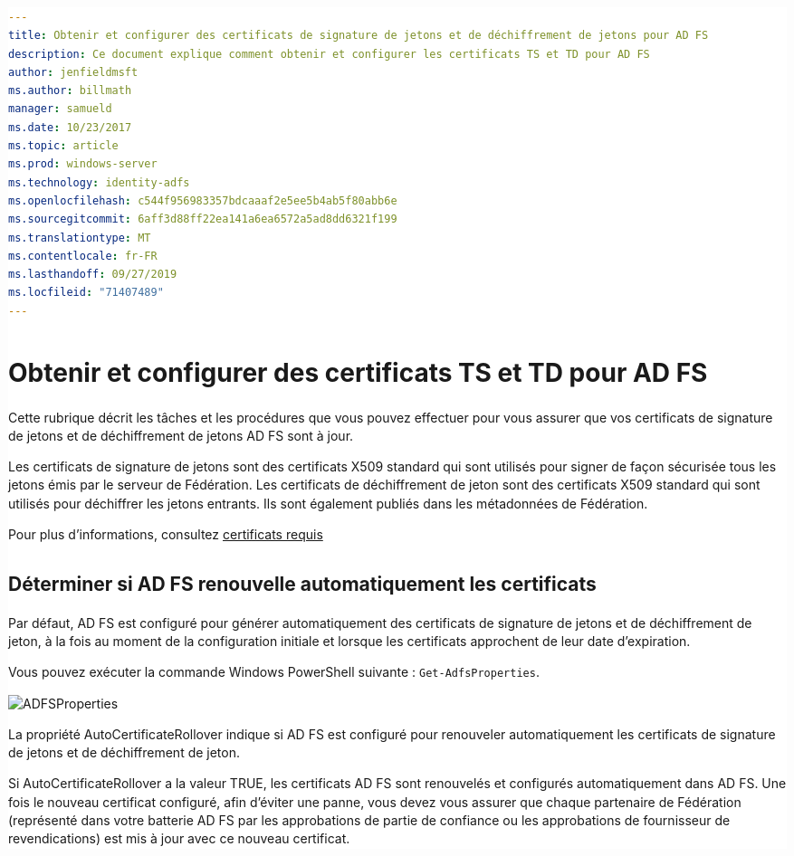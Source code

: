 ```yaml
---
title: Obtenir et configurer des certificats de signature de jetons et de déchiffrement de jetons pour AD FS
description: Ce document explique comment obtenir et configurer les certificats TS et TD pour AD FS
author: jenfieldmsft
ms.author: billmath
manager: samueld
ms.date: 10/23/2017
ms.topic: article
ms.prod: windows-server
ms.technology: identity-adfs
ms.openlocfilehash: c544f956983357bdcaaaf2e5ee5b4ab5f80abb6e
ms.sourcegitcommit: 6aff3d88ff22ea141a6ea6572a5ad8dd6321f199
ms.translationtype: MT
ms.contentlocale: fr-FR
ms.lasthandoff: 09/27/2019
ms.locfileid: "71407489"
---
```

# <a name="obtain-and-configure-ts-and-td-certificates-for-ad-fs"></a>Obtenir et configurer des certificats TS et TD pour AD FS

Cette rubrique décrit les tâches et les procédures que vous pouvez effectuer pour vous assurer que vos certificats de signature de jetons et de déchiffrement de jetons AD FS sont à jour.

Les certificats de signature de jetons sont des certificats X509 standard qui sont utilisés pour signer de façon sécurisée tous les jetons émis par le serveur de Fédération. Les certificats de déchiffrement de jeton sont des certificats X509 standard qui sont utilisés pour déchiffrer les jetons entrants. Ils sont également publiés dans les métadonnées de Fédération.

Pour plus d’informations, consultez [certificats requis](../design/ad-fs-requirements.md#BKMK_1)

## <a name="determine-whether-ad-fs-renews-the-certificates-automatically"></a>Déterminer si AD FS renouvelle automatiquement les certificats
Par défaut, AD FS est configuré pour générer automatiquement des certificats de signature de jetons et de déchiffrement de jeton, à la fois au moment de la configuration initiale et lorsque les certificats approchent de leur date d’expiration.

Vous pouvez exécuter la commande Windows PowerShell suivante : `Get-AdfsProperties`.
  
  ![ADFSProperties](media/configure-TS-TD-certs-ad-fs/ts1.png)
  
La propriété AutoCertificateRollover indique si AD FS est configuré pour renouveler automatiquement les certificats de signature de jetons et de déchiffrement de jeton.

Si AutoCertificateRollover a la valeur TRUE, les certificats AD FS sont renouvelés et configurés automatiquement dans AD FS. Une fois le nouveau certificat configuré, afin d’éviter une panne, vous devez vous assurer que chaque partenaire de Fédération (représenté dans votre batterie AD FS par les approbations de partie de confiance ou les approbations de fournisseur de revendications) est mis à jour avec ce nouveau certificat.
    